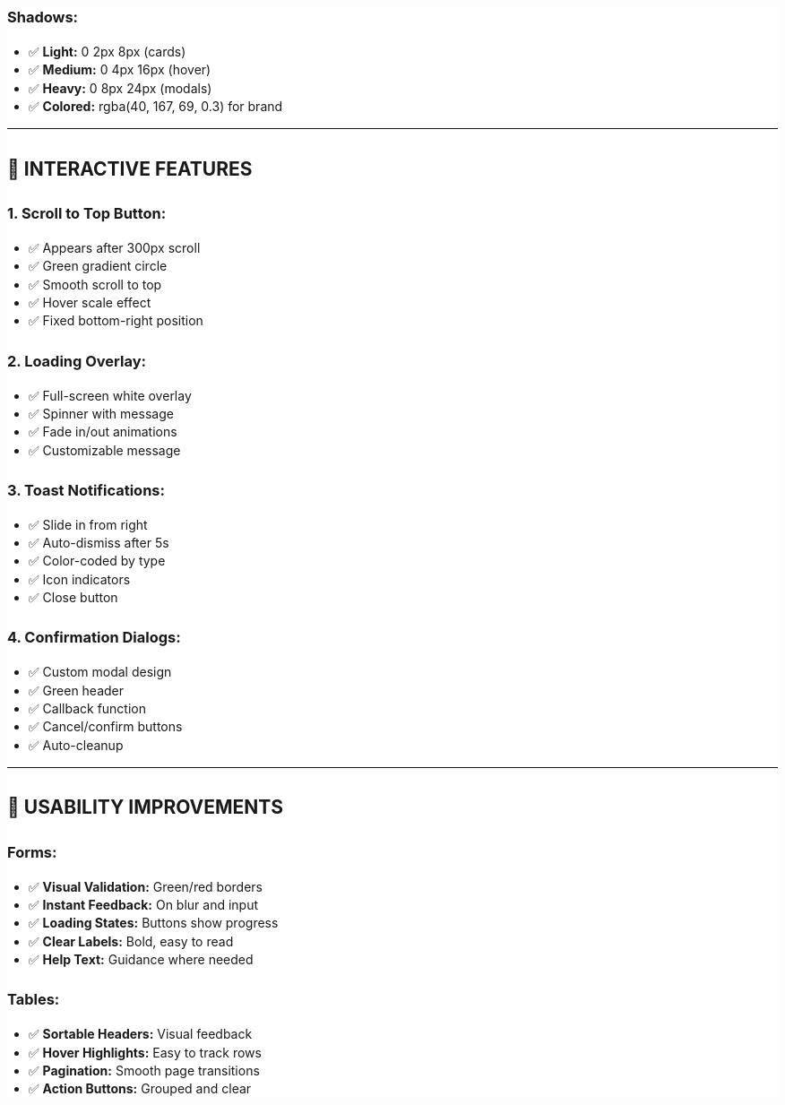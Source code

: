 ### **Shadows:**
- ✅ **Light:** 0 2px 8px (cards)
- ✅ **Medium:** 0 4px 16px (hover)
- ✅ **Heavy:** 0 8px 24px (modals)
- ✅ **Colored:** rgba(40, 167, 69, 0.3) for brand

---

## 🔧 **INTERACTIVE FEATURES**

### **1. Scroll to Top Button:**
- ✅ Appears after 300px scroll
- ✅ Green gradient circle
- ✅ Smooth scroll to top
- ✅ Hover scale effect
- ✅ Fixed bottom-right position

### **2. Loading Overlay:**
- ✅ Full-screen white overlay
- ✅ Spinner with message
- ✅ Fade in/out animations
- ✅ Customizable message

### **3. Toast Notifications:**
- ✅ Slide in from right
- ✅ Auto-dismiss after 5s
- ✅ Color-coded by type
- ✅ Icon indicators
- ✅ Close button

### **4. Confirmation Dialogs:**
- ✅ Custom modal design
- ✅ Green header
- ✅ Callback function
- ✅ Cancel/confirm buttons
- ✅ Auto-cleanup

---

## 🎯 **USABILITY IMPROVEMENTS**

### **Forms:**
- ✅ **Visual Validation:** Green/red borders
- ✅ **Instant Feedback:** On blur and input
- ✅ **Loading States:** Buttons show progress
- ✅ **Clear Labels:** Bold, easy to read
- ✅ **Help Text:** Guidance where needed

### **Tables:**
- ✅ **Sortable Headers:** Visual feedback
- ✅ **Hover Highlights:** Easy to track rows
- ✅ **Pagination:** Smooth page transitions
- ✅ **Action Buttons:** Grouped and clear
